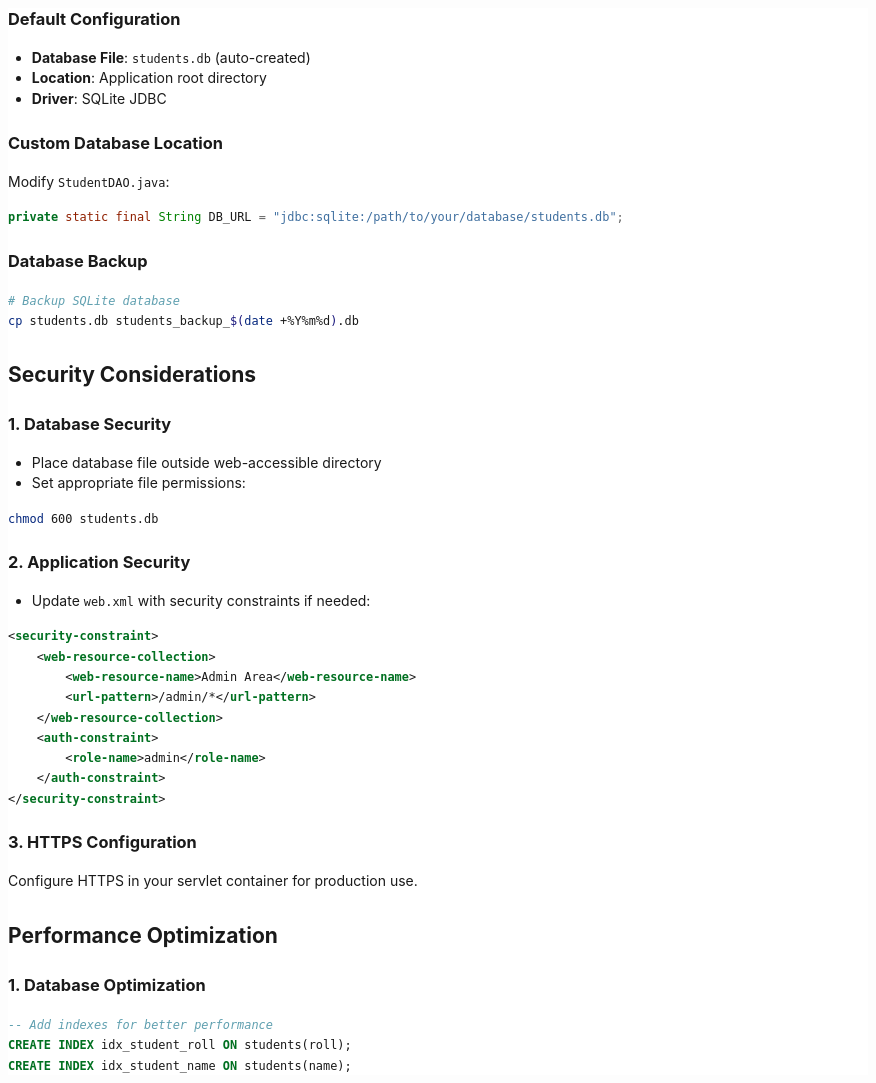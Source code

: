 ### Default Configuration
- **Database File**: `students.db` (auto-created)
- **Location**: Application root directory
- **Driver**: SQLite JDBC

### Custom Database Location
Modify `StudentDAO.java`:
```java
private static final String DB_URL = "jdbc:sqlite:/path/to/your/database/students.db";
```

### Database Backup
```bash
# Backup SQLite database
cp students.db students_backup_$(date +%Y%m%d).db
```

## Security Considerations

### 1. Database Security
- Place database file outside web-accessible directory
- Set appropriate file permissions:
```bash
chmod 600 students.db
```

### 2. Application Security
- Update `web.xml` with security constraints if needed:
```xml
<security-constraint>
    <web-resource-collection>
        <web-resource-name>Admin Area</web-resource-name>
        <url-pattern>/admin/*</url-pattern>
    </web-resource-collection>
    <auth-constraint>
        <role-name>admin</role-name>
    </auth-constraint>
</security-constraint>
```

### 3. HTTPS Configuration
Configure HTTPS in your servlet container for production use.

## Performance Optimization

### 1. Database Optimization
```sql
-- Add indexes for better performance
CREATE INDEX idx_student_roll ON students(roll);
CREATE INDEX idx_student_name ON students(name);
```
